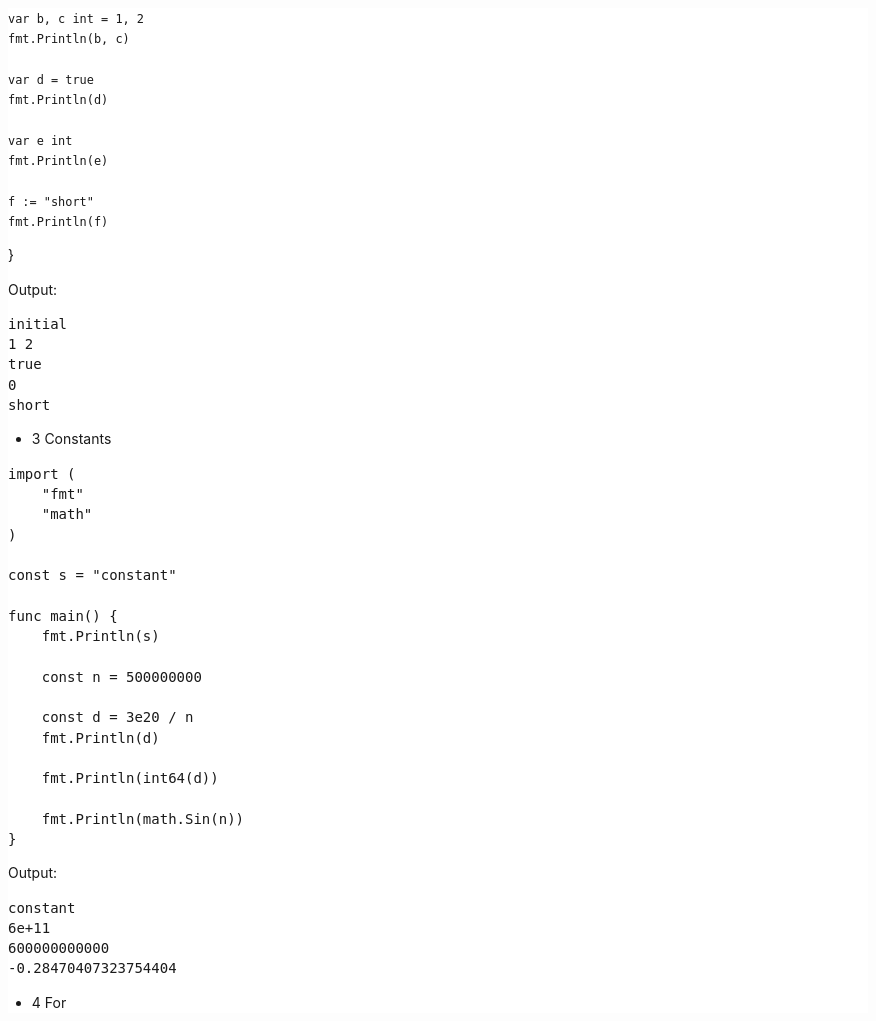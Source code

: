 	var b, c int = 1, 2  
	fmt.Println(b, c)

	var d = true
	fmt.Println(d)  

	var e int  
	fmt.Println(e)  

	f := "short"  
	fmt.Println(f)  
} 
</pre>

Output:  

<pre>
initial  
1 2  
true  
0  
short 
</pre>

- 3 Constants  

<pre>
import (  
	"fmt"  
	"math"  
)  

const s = "constant"  

func main() {  
	fmt.Println(s)  

	const n = 500000000  

	const d = 3e20 / n  
	fmt.Println(d)  

	fmt.Println(int64(d))  

	fmt.Println(math.Sin(n))  
}  
</pre>

Output:  

<pre>
constant  
6e+11  
600000000000  
-0.28470407323754404  
</pre>

- 4 For  
